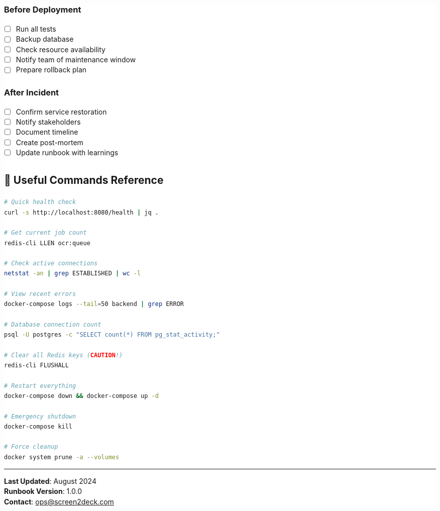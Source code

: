 ### Before Deployment
- [ ] Run all tests
- [ ] Backup database
- [ ] Check resource availability
- [ ] Notify team of maintenance window
- [ ] Prepare rollback plan

### After Incident
- [ ] Confirm service restoration
- [ ] Notify stakeholders
- [ ] Document timeline
- [ ] Create post-mortem
- [ ] Update runbook with learnings

## 🔗 Useful Commands Reference

```bash
# Quick health check
curl -s http://localhost:8080/health | jq .

# Get current job count
redis-cli LLEN ocr:queue

# Check active connections
netstat -an | grep ESTABLISHED | wc -l

# View recent errors
docker-compose logs --tail=50 backend | grep ERROR

# Database connection count
psql -U postgres -c "SELECT count(*) FROM pg_stat_activity;"

# Clear all Redis keys (CAUTION!)
redis-cli FLUSHALL

# Restart everything
docker-compose down && docker-compose up -d

# Emergency shutdown
docker-compose kill

# Force cleanup
docker system prune -a --volumes
```

---

**Last Updated**: August 2024  
**Runbook Version**: 1.0.0  
**Contact**: ops@screen2deck.com